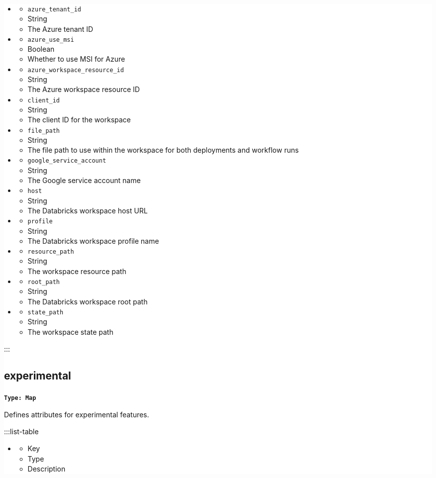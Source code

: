 - - `azure_tenant_id`
  - String
  - The Azure tenant ID

- - `azure_use_msi`
  - Boolean
  - Whether to use MSI for Azure

- - `azure_workspace_resource_id`
  - String
  - The Azure workspace resource ID

- - `client_id`
  - String
  - The client ID for the workspace

- - `file_path`
  - String
  - The file path to use within the workspace for both deployments and workflow runs

- - `google_service_account`
  - String
  - The Google service account name

- - `host`
  - String
  - The Databricks workspace host URL

- - `profile`
  - String
  - The Databricks workspace profile name

- - `resource_path`
  - String
  - The workspace resource path

- - `root_path`
  - String
  - The Databricks workspace root path

- - `state_path`
  - String
  - The workspace state path

:::


## experimental

**`Type: Map`**

Defines attributes for experimental features.



:::list-table

- - Key
  - Type
  - Description
